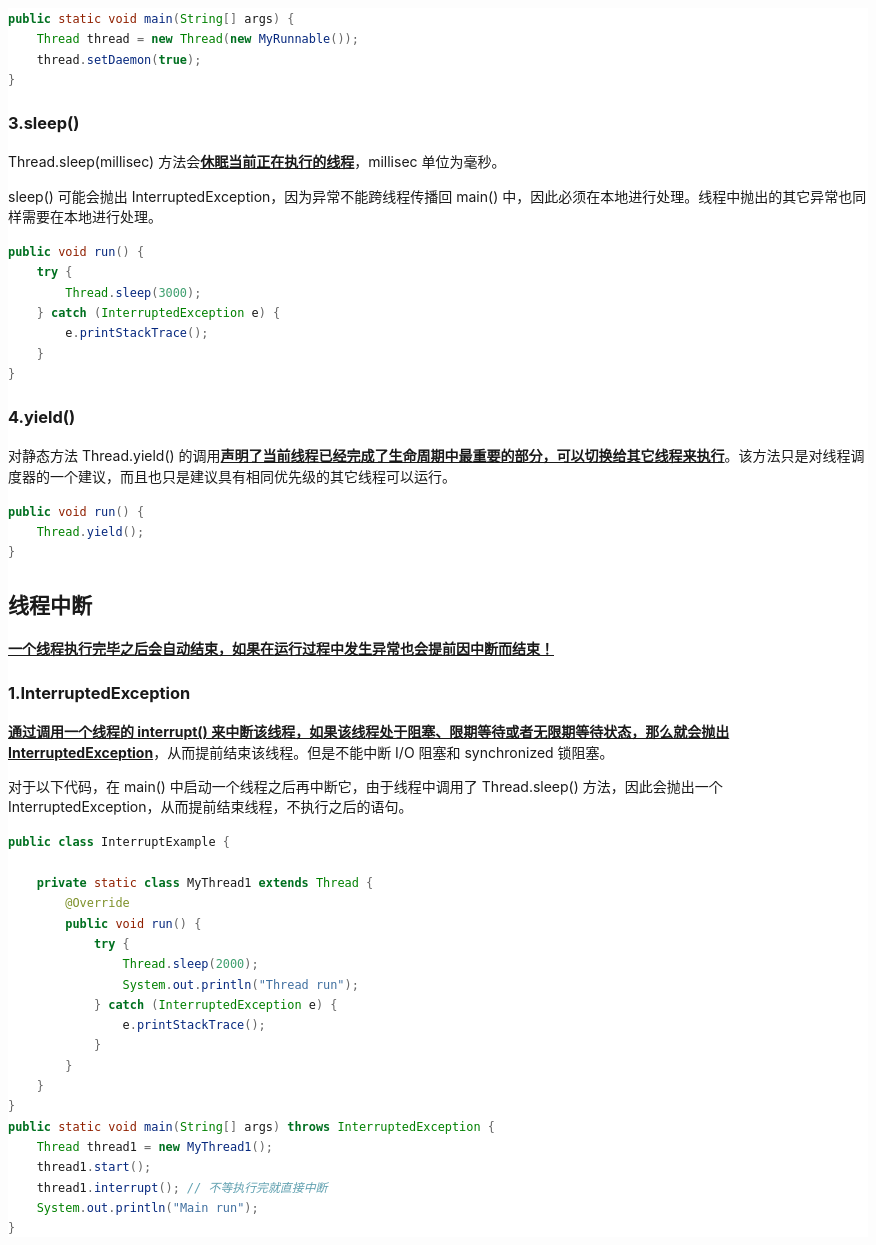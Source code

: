 ```java
public static void main(String[] args) {
    Thread thread = new Thread(new MyRunnable());
    thread.setDaemon(true);
}
```

### 3.sleep()

Thread.sleep(millisec) 方法会<u>**休眠当前正在执行的线程**</u>，millisec 单位为毫秒。

sleep() 可能会抛出 InterruptedException，因为异常不能跨线程传播回 main() 中，因此必须在本地进行处理。线程中抛出的其它异常也同样需要在本地进行处理。

```java
public void run() {
    try {
        Thread.sleep(3000);
    } catch (InterruptedException e) {
        e.printStackTrace();
    }
}
```

### 4.yield()

对静态方法 Thread.yield() 的调用<u>**声明了当前线程已经完成了生命周期中最重要的部分，可以切换给其它线程来执行**</u>。该方法只是对线程调度器的一个建议，而且也只是建议具有相同优先级的其它线程可以运行。

```java
public void run() {
    Thread.yield();
}
```

## 线程中断

<u>**一个线程执行完毕之后会自动结束，如果在运行过程中发生异常也会提前因中断而结束！**</u>

### 1.InterruptedException

<u>**通过调用一个线程的 interrupt() 来中断该线程，如果该线程处于阻塞、限期等待或者无限期等待状态，那么就会抛出 InterruptedException**</u>，从而提前结束该线程。但是不能中断 I/O 阻塞和 synchronized 锁阻塞。

对于以下代码，在 main() 中启动一个线程之后再中断它，由于线程中调用了 Thread.sleep() 方法，因此会抛出一个 InterruptedException，从而提前结束线程，不执行之后的语句。

```java
public class InterruptExample {

    private static class MyThread1 extends Thread {
        @Override
        public void run() {
            try {
                Thread.sleep(2000);
                System.out.println("Thread run");
            } catch (InterruptedException e) {
                e.printStackTrace();
            }
        }
    }
}
public static void main(String[] args) throws InterruptedException {
    Thread thread1 = new MyThread1();
    thread1.start();
    thread1.interrupt(); // 不等执行完就直接中断
    System.out.println("Main run");
}
```